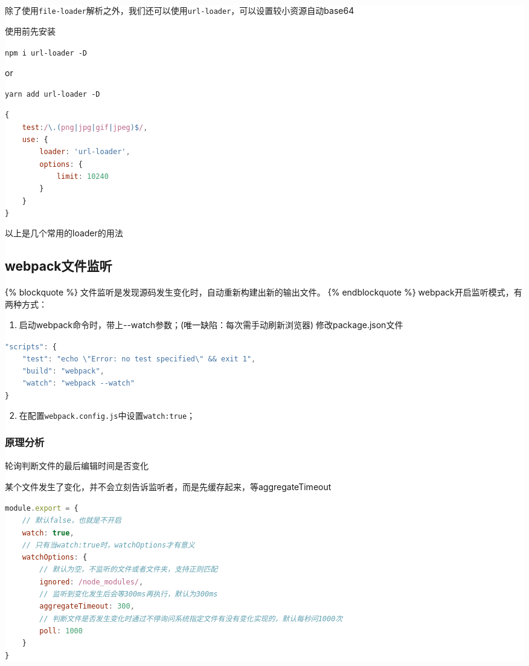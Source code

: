 除了使用`file-loader`解析之外，我们还可以使用`url-loader`，可以设置较小资源自动base64

使用前先安装
```
npm i url-loader -D
```
or
```
yarn add url-loader -D
```

```javaScript
{
    test:/\.(png|jpg|gif|jpeg)$/,
    use: {
        loader: 'url-loader',
        options: {
            limit: 10240
        }
    }
}
```

以上是几个常用的loader的用法

## webpack文件监听

{% blockquote %}
文件监听是发现源码发生变化时，自动重新构建出新的输出文件。
{% endblockquote %}
webpack开启监听模式，有两种方式：

1. 启动webpack命令时，带上--watch参数；(唯一缺陷：每次需手动刷新浏览器)
修改package.json文件
```javaScript
"scripts": {
    "test": "echo \"Error: no test specified\" && exit 1",
    "build": "webpack",
    "watch": "webpack --watch"
}
```
2. 在配置`webpack.config.js`中设置`watch:true`；

### 原理分析
轮询判断文件的最后编辑时间是否变化

某个文件发生了变化，并不会立刻告诉监听者，而是先缓存起来，等aggregateTimeout
```javaScript
module.export = {
    // 默认false，也就是不开启
    watch: true,
    // 只有当watch:true时，watchOptions才有意义
    watchOptions: {
        // 默认为空，不监听的文件或者文件夹，支持正则匹配
        ignored: /node_modules/,
        // 监听到变化发生后会等300ms再执行，默认为300ms
        aggregateTimeout: 300,
        // 判断文件是否发生变化时通过不停询问系统指定文件有没有变化实现的，默认每秒问1000次
        poll: 1000
    }
}
```
